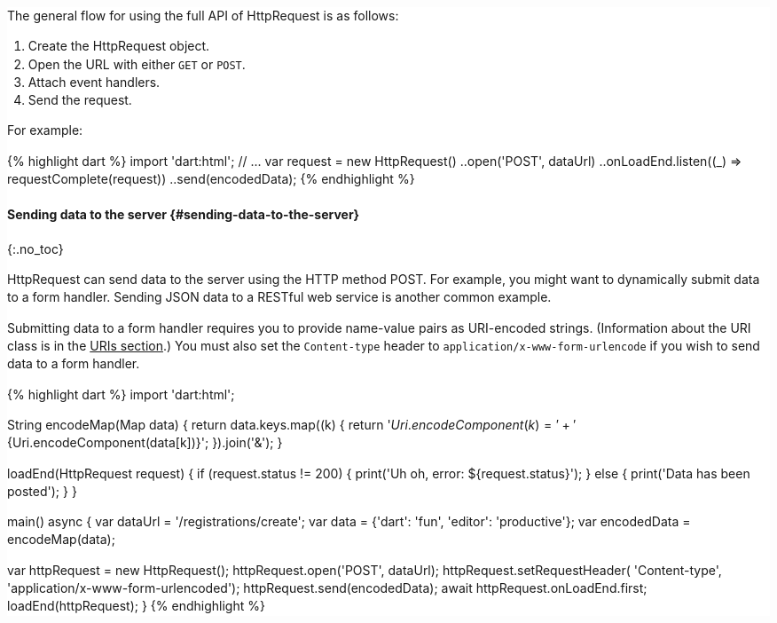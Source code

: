 The general flow for using the full API of HttpRequest is as follows:

1.  Create the HttpRequest object.
2.  Open the URL with either `GET` or `POST`.
3.  Attach event handlers.
4.  Send the request.

For example:


{% highlight dart %}
import 'dart:html';
// ...
var request = new HttpRequest()
    ..open('POST', dataUrl)
    ..onLoadEnd.listen((_) => requestComplete(request))
    ..send(encodedData);
{% endhighlight %}

#### Sending data to the server {#sending-data-to-the-server}
{:.no_toc}

HttpRequest can send data to the server using the HTTP method POST. For
example, you might want to dynamically submit data to a form handler.
Sending JSON data to a RESTful web service is another common example.

Submitting data to a form handler requires you to provide name-value
pairs as URI-encoded strings. (Information about the URI class is in
the [URIs section](#uris).)
You must also set the `Content-type` header to
`application/x-www-form-urlencode` if you wish to send data to a form
handler.


{% highlight dart %}
import 'dart:html';

String encodeMap(Map data) {
  return data.keys.map((k) {
    return '${Uri.encodeComponent(k)}=' +
           '${Uri.encodeComponent(data[k])}';
  }).join('&');
}

loadEnd(HttpRequest request) {
  if (request.status != 200) {
    print('Uh oh, error: ${request.status}');
  } else {
    print('Data has been posted');
  }
}

main() async {
  var dataUrl = '/registrations/create';
  var data = {'dart': 'fun', 'editor': 'productive'};
  var encodedData = encodeMap(data);

  var httpRequest = new HttpRequest();
  httpRequest.open('POST', dataUrl);
  httpRequest.setRequestHeader(
      'Content-type',
      'application/x-www-form-urlencoded');
  httpRequest.send(encodedData);
  await httpRequest.onLoadEnd.first;
  loadEnd(httpRequest);
}
{% endhighlight %}
